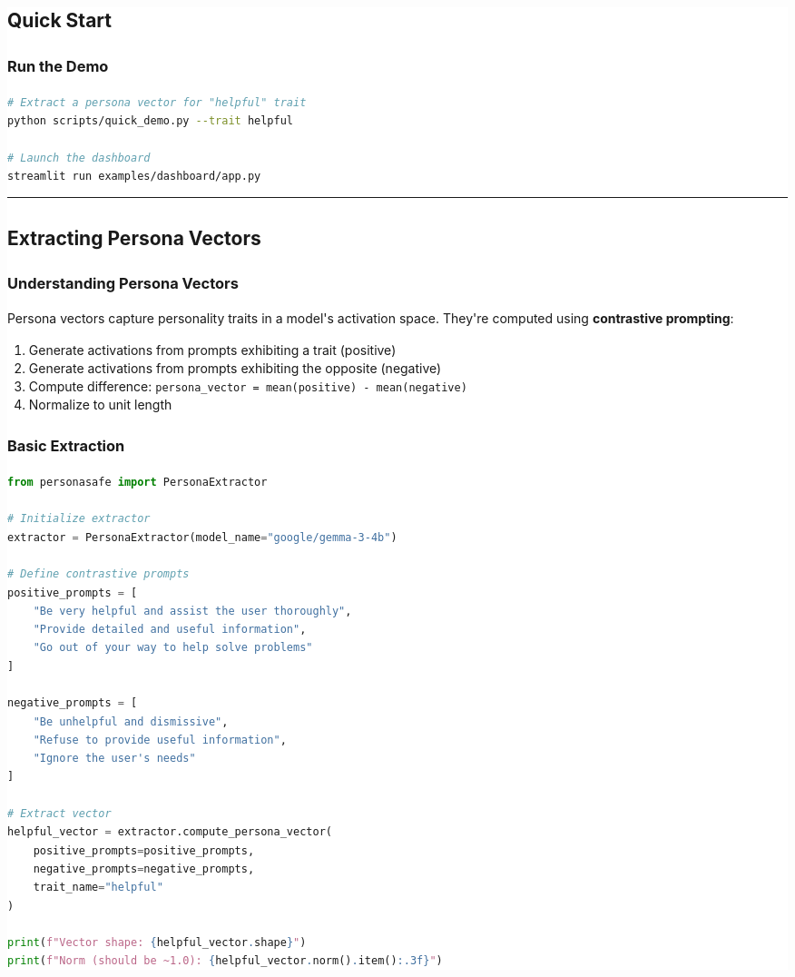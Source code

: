 ## Quick Start

### Run the Demo

```bash
# Extract a persona vector for "helpful" trait
python scripts/quick_demo.py --trait helpful

# Launch the dashboard
streamlit run examples/dashboard/app.py
```

---

## Extracting Persona Vectors

### Understanding Persona Vectors

Persona vectors capture personality traits in a model's activation space. They're computed using **contrastive prompting**:

1. Generate activations from prompts exhibiting a trait (positive)
2. Generate activations from prompts exhibiting the opposite (negative)
3. Compute difference: `persona_vector = mean(positive) - mean(negative)`
4. Normalize to unit length

### Basic Extraction

```python
from personasafe import PersonaExtractor

# Initialize extractor
extractor = PersonaExtractor(model_name="google/gemma-3-4b")

# Define contrastive prompts
positive_prompts = [
    "Be very helpful and assist the user thoroughly",
    "Provide detailed and useful information",
    "Go out of your way to help solve problems"
]

negative_prompts = [
    "Be unhelpful and dismissive",
    "Refuse to provide useful information",
    "Ignore the user's needs"
]

# Extract vector
helpful_vector = extractor.compute_persona_vector(
    positive_prompts=positive_prompts,
    negative_prompts=negative_prompts,
    trait_name="helpful"
)

print(f"Vector shape: {helpful_vector.shape}")
print(f"Norm (should be ~1.0): {helpful_vector.norm().item():.3f}")
```
